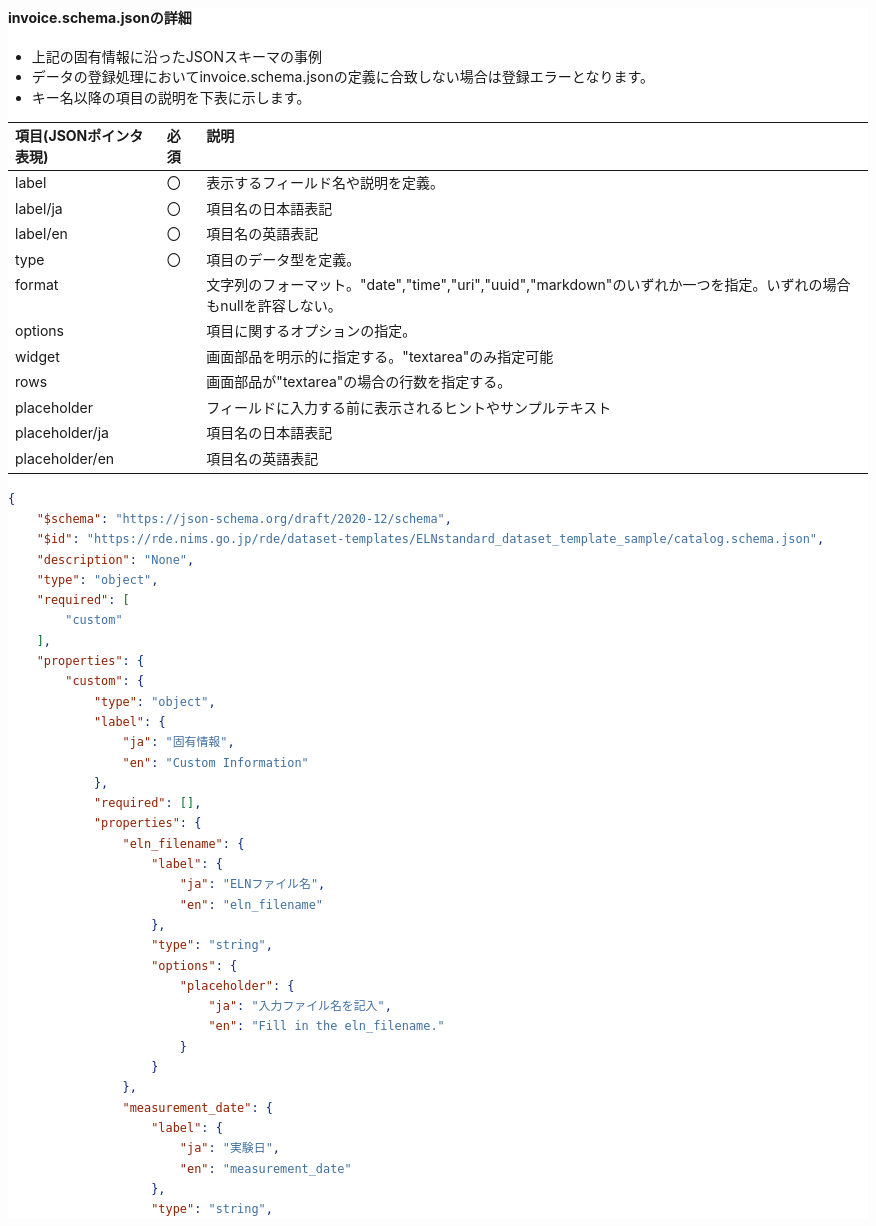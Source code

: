 #### invoice.schema.jsonの詳細

- 上記の固有情報に沿ったJSONスキーマの事例
- データの登録処理においてinvoice.schema.jsonの定義に合致しない場合は登録エラーとなります。
- キー名以降の項目の説明を下表に示します。

|項目(JSONポインタ表現)|必須|説明|
|:----|:----|:----|
|label|〇|表示するフィールド名や説明を定義。|
|label/ja|〇|項目名の日本語表記|
|label/en|〇|項目名の英語表記|
|type|〇|項目のデータ型を定義。|
|format||文字列のフォーマット。"date","time","uri","uuid","markdown"のいずれか一つを指定。いずれの場合もnullを許容しない。|
|options||項目に関するオプションの指定。|
|widget||画面部品を明示的に指定する。"textarea"のみ指定可能|
|rows||画面部品が"textarea"の場合の行数を指定する。|
|placeholder||フィールドに入力する前に表示されるヒントやサンプルテキスト|
|placeholder/ja||項目名の日本語表記|
|placeholder/en||項目名の英語表記|
```json
{
    "$schema": "https://json-schema.org/draft/2020-12/schema",
    "$id": "https://rde.nims.go.jp/rde/dataset-templates/ELNstandard_dataset_template_sample/catalog.schema.json",
    "description": "None",
    "type": "object",
    "required": [
        "custom"
    ],
    "properties": {
        "custom": {
            "type": "object",
            "label": {
                "ja": "固有情報",
                "en": "Custom Information"
            },
            "required": [],
            "properties": {
                "eln_filename": {
                    "label": {
                        "ja": "ELNファイル名",
                        "en": "eln_filename"
                    },
                    "type": "string",
                    "options": {
                        "placeholder": {
                            "ja": "入力ファイル名を記入",
                            "en": "Fill in the eln_filename."
                        }
                    }                    
                },
                "measurement_date": {
                    "label": {
                        "ja": "実験日",
                        "en": "measurement_date"
                    },
                    "type": "string",
```